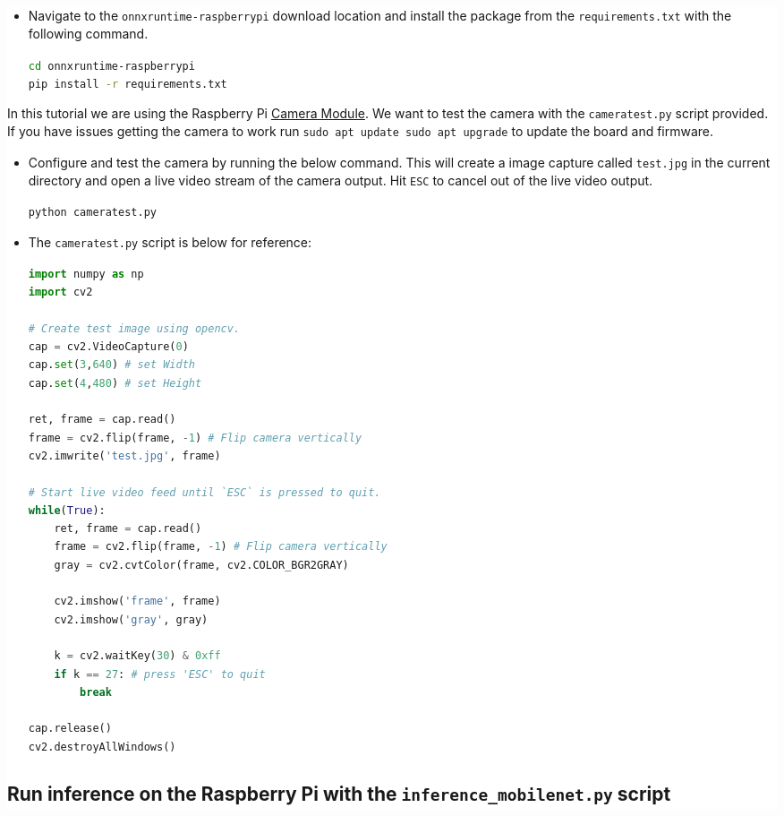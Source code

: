 - Navigate to the `onnxruntime-raspberrypi` download location and install the package from the `requirements.txt` with the following command.

    ```bash
    cd onnxruntime-raspberrypi
    pip install -r requirements.txt
    ```
In this tutorial we are using the Raspberry Pi [Camera Module](https://www.raspberrypi.com/products/camera-module-v2/). We want to test the camera with the `cameratest.py` script provided. If you have issues getting the camera to work run `sudo apt update sudo apt upgrade` to update the board and firmware.

- Configure and test the camera by running the below command. This will create a image capture called `test.jpg` in the current directory and open a live video stream of the camera output. Hit `ESC` to cancel out of the live video output. 

    ```bash
    python cameratest.py
    ```
- The `cameratest.py` script is below for reference:

    ```python
    import numpy as np
    import cv2

    # Create test image using opencv.
    cap = cv2.VideoCapture(0)
    cap.set(3,640) # set Width
    cap.set(4,480) # set Height

    ret, frame = cap.read()
    frame = cv2.flip(frame, -1) # Flip camera vertically
    cv2.imwrite('test.jpg', frame)
    
    # Start live video feed until `ESC` is pressed to quit.
    while(True):
        ret, frame = cap.read()
        frame = cv2.flip(frame, -1) # Flip camera vertically
        gray = cv2.cvtColor(frame, cv2.COLOR_BGR2GRAY)
        
        cv2.imshow('frame', frame)
        cv2.imshow('gray', gray)
        
        k = cv2.waitKey(30) & 0xff
        if k == 27: # press 'ESC' to quit
            break

    cap.release()
    cv2.destroyAllWindows()
    ```
## Run inference on the Raspberry Pi with the `inference_mobilenet.py` script

